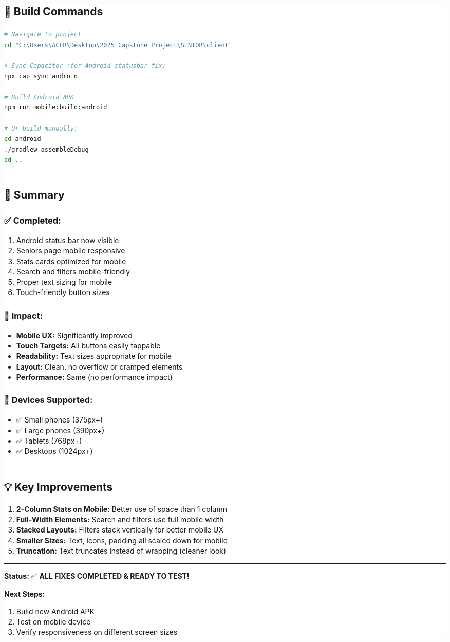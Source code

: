 
## 🚀 **Build Commands**

```bash
# Navigate to project
cd "C:\Users\ACER\Desktop\2025 Capstone Project\SENIOR\client"

# Sync Capacitor (for Android statusbar fix)
npx cap sync android

# Build Android APK
npm run mobile:build:android

# Or build manually:
cd android
./gradlew assembleDebug
cd ..
```

---

## 📝 **Summary**

### ✅ **Completed:**
1. Android status bar now visible
2. Seniors page mobile responsive
3. Stats cards optimized for mobile
4. Search and filters mobile-friendly
5. Proper text sizing for mobile
6. Touch-friendly button sizes

### 🎯 **Impact:**
- **Mobile UX:** Significantly improved
- **Touch Targets:** All buttons easily tappable
- **Readability:** Text sizes appropriate for mobile
- **Layout:** Clean, no overflow or cramped elements
- **Performance:** Same (no performance impact)

### 📱 **Devices Supported:**
- ✅ Small phones (375px+)
- ✅ Large phones (390px+)
- ✅ Tablets (768px+)
- ✅ Desktops (1024px+)

---

## 💡 **Key Improvements**

1. **2-Column Stats on Mobile:** Better use of space than 1 column
2. **Full-Width Elements:** Search and filters use full mobile width
3. **Stacked Layouts:** Filters stack vertically for better mobile UX
4. **Smaller Sizes:** Text, icons, padding all scaled down for mobile
5. **Truncation:** Text truncates instead of wrapping (cleaner look)

---

**Status:** ✅ **ALL FIXES COMPLETED & READY TO TEST!**

**Next Steps:**
1. Build new Android APK
2. Test on mobile device
3. Verify responsiveness on different screen sizes
